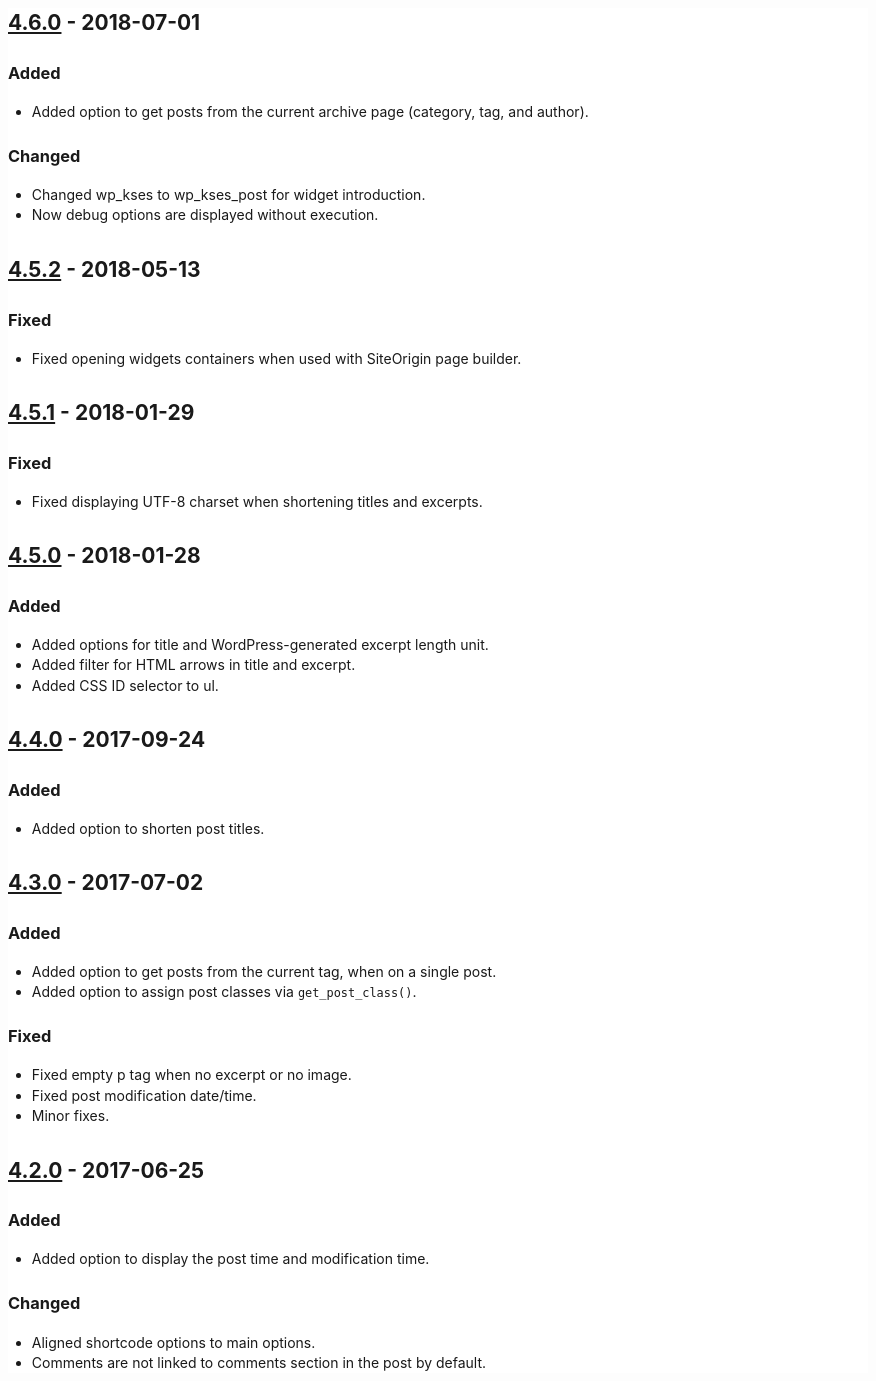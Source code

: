 ## [4.6.0] - 2018-07-01
### Added
* Added option to get posts from the current archive page (category, tag, and author).
### Changed
* Changed wp_kses to wp_kses_post for widget introduction.
* Now debug options are displayed without execution.

## [4.5.2] - 2018-05-13
### Fixed
* Fixed opening widgets containers when used with SiteOrigin page builder.

## [4.5.1] - 2018-01-29
### Fixed
* Fixed displaying UTF-8 charset when shortening titles and excerpts.

## [4.5.0] - 2018-01-28
### Added
* Added options for title and WordPress-generated excerpt length unit.
* Added filter for HTML arrows in title and excerpt.
* Added CSS ID selector to ul.

## [4.4.0] - 2017-09-24
### Added
* Added option to shorten post titles.

## [4.3.0] - 2017-07-02
### Added
* Added option to get posts from the current tag, when on a single post.
* Added option to assign post classes via `get_post_class()`.
### Fixed
* Fixed empty p tag when no excerpt or no image.
* Fixed post modification date/time.
* Minor fixes.

## [4.2.0] - 2017-06-25
### Added
* Added option to display the post time and modification time.
### Changed
* Aligned shortcode options to main options.
* Comments are not linked to comments section in the post by default.


[Unreleased]: https://github.com/aldolat/posts-in-sidebar/commits/develop
[4.7.4]: https://github.com/aldolat/posts-in-sidebar/compare/4.7.3...4.7.4
[4.7.3]: https://github.com/aldolat/posts-in-sidebar/compare/4.7.2...4.7.3
[4.7.2]: https://github.com/aldolat/posts-in-sidebar/compare/4.7.1...4.7.2
[4.7.1]: https://github.com/aldolat/posts-in-sidebar/compare/4.7.0...4.7.1
[4.7.0]: https://github.com/aldolat/posts-in-sidebar/compare/4.6.0...4.7.0
[4.6.0]: https://github.com/aldolat/posts-in-sidebar/compare/4.5.2...4.6.0
[4.5.2]: https://github.com/aldolat/posts-in-sidebar/compare/4.5.1...4.5.2
[4.5.1]: https://github.com/aldolat/posts-in-sidebar/compare/4.5.0...4.5.1
[4.5.0]: https://github.com/aldolat/posts-in-sidebar/compare/4.4.0...4.5.0
[4.4.0]: https://github.com/aldolat/posts-in-sidebar/compare/4.3.0...4.4.0
[4.3.0]: https://github.com/aldolat/posts-in-sidebar/compare/4.2.0...4.3.0
[4.2.0]: https://github.com/aldolat/posts-in-sidebar/compare/4.1...4.2.0
[4.1]: https://github.com/aldolat/posts-in-sidebar/compare/4.0...4.1
[4.0]: https://github.com/aldolat/posts-in-sidebar/compare/3.8.8...4.0
[3.8.8]: https://github.com/aldolat/posts-in-sidebar/compare/3.8.7...3.8.8
[3.8.7]: https://github.com/aldolat/posts-in-sidebar/compare/3.8.6...3.8.7
[3.8.6]: https://github.com/aldolat/posts-in-sidebar/compare/3.8.5...3.8.6
[3.8.5]: https://github.com/aldolat/posts-in-sidebar/compare/3.8.4...3.8.5
[3.8.4]: https://github.com/aldolat/posts-in-sidebar/compare/3.8.3...3.8.4
[3.8.3]: https://github.com/aldolat/posts-in-sidebar/compare/3.8.2...3.8.3
[3.8.2]: https://github.com/aldolat/posts-in-sidebar/compare/3.8.1...3.8.2
[3.8.1]: https://github.com/aldolat/posts-in-sidebar/compare/3.8...3.8.1
[3.8]: https://github.com/aldolat/posts-in-sidebar/compare/3.7...3.8
[3.7]: https://github.com/aldolat/posts-in-sidebar/compare/3.6...3.7
[3.6]: https://github.com/aldolat/posts-in-sidebar/compare/3.5...3.6
[3.5]: https://github.com/aldolat/posts-in-sidebar/compare/3.4...3.5
[3.4]: https://github.com/aldolat/posts-in-sidebar/compare/3.3.1...3.4
[3.3.1]: https://github.com/aldolat/posts-in-sidebar/compare/3.3...3.3.1
[3.3]: https://github.com/aldolat/posts-in-sidebar/compare/3.2...3.3
[3.2]: https://github.com/aldolat/posts-in-sidebar/compare/3.1...3.2
[3.1]: https://github.com/aldolat/posts-in-sidebar/compare/3.0.1...3.1
[3.0.1]: https://github.com/aldolat/posts-in-sidebar/compare/3.0...3.0.1
[3.0]: https://github.com/aldolat/posts-in-sidebar/compare/2.0.4...3.0
[2.0.4]: https://github.com/aldolat/posts-in-sidebar/compare/2.0.3...2.0.4
[2.0.3]: https://github.com/aldolat/posts-in-sidebar/compare/2.0.2...2.0.3
[2.0.2]: https://github.com/aldolat/posts-in-sidebar/compare/2.0.1...2.0.2
[2.0.1]: https://github.com/aldolat/posts-in-sidebar/compare/2.0...2.0.1
[2.0]: https://github.com/aldolat/posts-in-sidebar/compare/1.28...2.0
[1.28]: https://github.com/aldolat/posts-in-sidebar/compare/1.27...1.28
[1.27]: https://github.com/aldolat/posts-in-sidebar/compare/1.26...1.27
[1.26]: https://github.com/aldolat/posts-in-sidebar/compare/1.25...1.26
[1.25]: https://github.com/aldolat/posts-in-sidebar/compare/1.24...1.25
[1.24]: https://github.com/aldolat/posts-in-sidebar/compare/1.23...1.24
[1.23]: https://github.com/aldolat/posts-in-sidebar/compare/1.22...1.23
[1.22]: https://github.com/aldolat/posts-in-sidebar/compare/1.21...1.22
[1.21]: https://github.com/aldolat/posts-in-sidebar/compare/1.20...1.21
[1.20]: https://github.com/aldolat/posts-in-sidebar/compare/1.19...1.20
[1.19]: https://github.com/aldolat/posts-in-sidebar/compare/1.18...1.19
[1.18]: https://github.com/aldolat/posts-in-sidebar/compare/1.17...1.18
[1.17]: https://github.com/aldolat/posts-in-sidebar/compare/v1.16.1...1.17
[1.16.1]: https://github.com/aldolat/posts-in-sidebar/compare/v1.16...v1.16.1
[1.16]: https://github.com/aldolat/posts-in-sidebar/compare/v1.15.1...v1.16
[1.15.1]: https://github.com/aldolat/posts-in-sidebar/compare/v1.15...v1.15.1
[1.15]: https://github.com/aldolat/posts-in-sidebar/compare/v1.14...v1.15
[1.14]: https://github.com/aldolat/posts-in-sidebar/compare/v1.13...v1.14
[1.13]: https://github.com/aldolat/posts-in-sidebar/compare/v1.12...v1.13
[1.12]: https://github.com/aldolat/posts-in-sidebar/compare/v1.11...v1.12
[1.11]: https://github.com/aldolat/posts-in-sidebar/compare/v1.10...v1.11
[1.10]: https://github.com/aldolat/posts-in-sidebar/compare/v1.9...v1.10
[1.9]: https://github.com/aldolat/posts-in-sidebar/compare/v1.8...v1.9
[1.8]: https://github.com/aldolat/posts-in-sidebar/compare/v1.7...v1.8
[1.7]: https://github.com/aldolat/posts-in-sidebar/compare/v1.6.1...v1.7
[1.6.1]: https://github.com/aldolat/posts-in-sidebar/compare/v1.6...v1.6.1
[1.6]: https://github.com/aldolat/posts-in-sidebar/compare/v1.5...v1.6
[1.5]: https://github.com/aldolat/posts-in-sidebar/compare/v1.4...v1.5
[1.4]: https://github.com/aldolat/posts-in-sidebar/compare/v1.3...v1.4
[1.3]: https://github.com/aldolat/posts-in-sidebar/releases/tag/v1.3